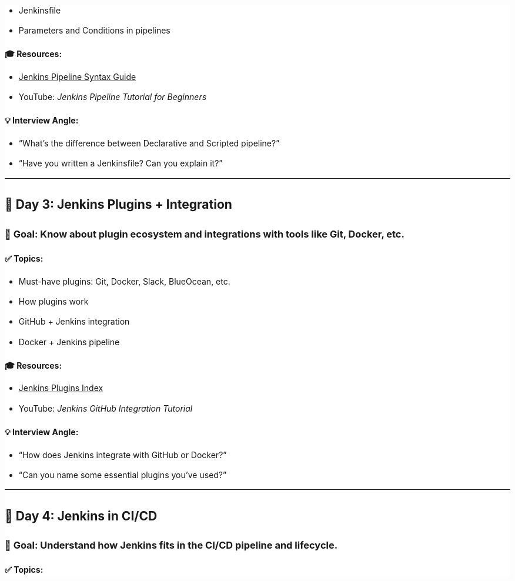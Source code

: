 - Jenkinsfile
    
- Parameters and Conditions in pipelines
    

#### 🎓 Resources:

- [Jenkins Pipeline Syntax Guide](https://www.jenkins.io/doc/book/pipeline/syntax/)
    
- YouTube: _Jenkins Pipeline Tutorial for Beginners_
    

#### 💡 Interview Angle:

- “What’s the difference between Declarative and Scripted pipeline?”
    
- “Have you written a Jenkinsfile? Can you explain it?”
    

---

## 📅 **Day 3: Jenkins Plugins + Integration**

### 🎯 **Goal:** Know about plugin ecosystem and integrations with tools like Git, Docker, etc.

#### ✅ Topics:

- Must-have plugins: Git, Docker, Slack, BlueOcean, etc.
    
- How plugins work
    
- GitHub + Jenkins integration
    
- Docker + Jenkins pipeline
    

#### 🎓 Resources:

- [Jenkins Plugins Index](https://plugins.jenkins.io/)
    
- YouTube: _Jenkins GitHub Integration Tutorial_
    

#### 💡 Interview Angle:

- “How does Jenkins integrate with GitHub or Docker?”
    
- “Can you name some essential plugins you’ve used?”
    

---

## 📅 **Day 4: Jenkins in CI/CD**

### 🎯 **Goal:** Understand how Jenkins fits in the CI/CD pipeline and lifecycle.

#### ✅ Topics:
